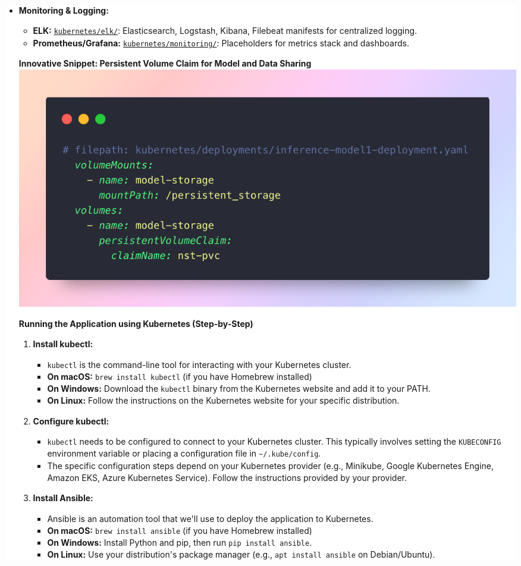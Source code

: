 - **Monitoring & Logging:**

  - **ELK:** [`kubernetes/elk/`](kubernetes/elk/): Elasticsearch, Logstash, Kibana, Filebeat manifests for centralized logging.
  - **Prometheus/Grafana:** [`kubernetes/monitoring/`](kubernetes/monitoring/): Placeholders for metrics stack and dashboards.

  **Innovative Snippet: Persistent Volume Claim for Model and Data Sharing**
  ![Alt text describing the image](images/i8.png)

  **Running the Application using Kubernetes (Step-by-Step)**

  1.  **Install kubectl:**

      - `kubectl` is the command-line tool for interacting with your Kubernetes cluster.
      - **On macOS:** `brew install kubectl` (if you have Homebrew installed)
      - **On Windows:** Download the `kubectl` binary from the Kubernetes website and add it to your PATH.
      - **On Linux:** Follow the instructions on the Kubernetes website for your specific distribution.

  2.  **Configure kubectl:**

      - `kubectl` needs to be configured to connect to your Kubernetes cluster. This typically involves setting the `KUBECONFIG` environment variable or placing a configuration file in `~/.kube/config`.
      - The specific configuration steps depend on your Kubernetes provider (e.g., Minikube, Google Kubernetes Engine, Amazon EKS, Azure Kubernetes Service). Follow the instructions provided by your provider.

  3.  **Install Ansible:**

      - Ansible is an automation tool that we'll use to deploy the application to Kubernetes.
      - **On macOS:** `brew install ansible` (if you have Homebrew installed)
      - **On Windows:** Install Python and pip, then run `pip install ansible`.
      - **On Linux:** Use your distribution's package manager (e.g., `apt install ansible` on Debian/Ubuntu).
